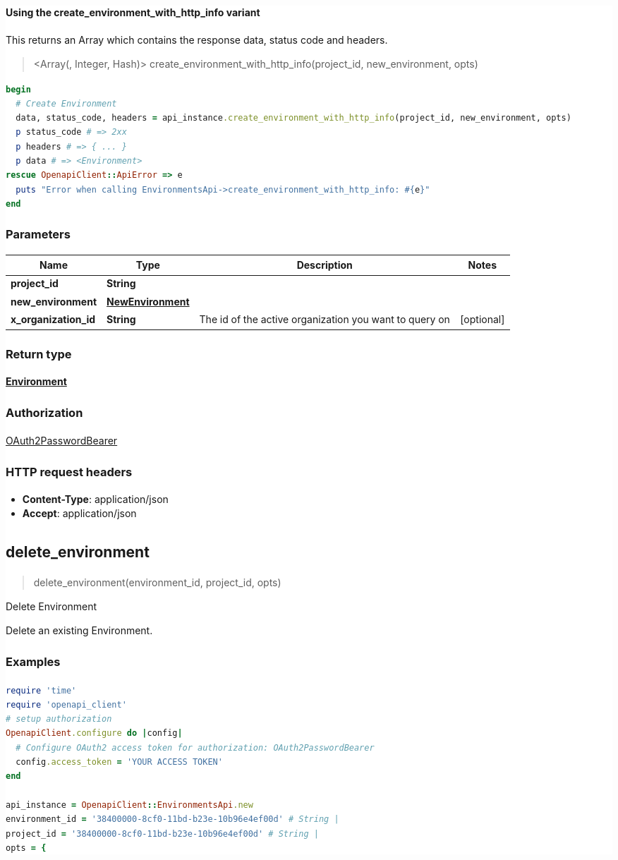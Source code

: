 #### Using the create_environment_with_http_info variant

This returns an Array which contains the response data, status code and headers.

> <Array(<Environment>, Integer, Hash)> create_environment_with_http_info(project_id, new_environment, opts)

```ruby
begin
  # Create Environment
  data, status_code, headers = api_instance.create_environment_with_http_info(project_id, new_environment, opts)
  p status_code # => 2xx
  p headers # => { ... }
  p data # => <Environment>
rescue OpenapiClient::ApiError => e
  puts "Error when calling EnvironmentsApi->create_environment_with_http_info: #{e}"
end
```

### Parameters

| Name | Type | Description | Notes |
| ---- | ---- | ----------- | ----- |
| **project_id** | **String** |  |  |
| **new_environment** | [**NewEnvironment**](NewEnvironment.md) |  |  |
| **x_organization_id** | **String** | The id of the active organization you want to query on | [optional] |

### Return type

[**Environment**](Environment.md)

### Authorization

[OAuth2PasswordBearer](../README.md#OAuth2PasswordBearer)

### HTTP request headers

- **Content-Type**: application/json
- **Accept**: application/json


## delete_environment

> delete_environment(environment_id, project_id, opts)

Delete Environment

Delete an existing Environment.

### Examples

```ruby
require 'time'
require 'openapi_client'
# setup authorization
OpenapiClient.configure do |config|
  # Configure OAuth2 access token for authorization: OAuth2PasswordBearer
  config.access_token = 'YOUR ACCESS TOKEN'
end

api_instance = OpenapiClient::EnvironmentsApi.new
environment_id = '38400000-8cf0-11bd-b23e-10b96e4ef00d' # String | 
project_id = '38400000-8cf0-11bd-b23e-10b96e4ef00d' # String | 
opts = {
```